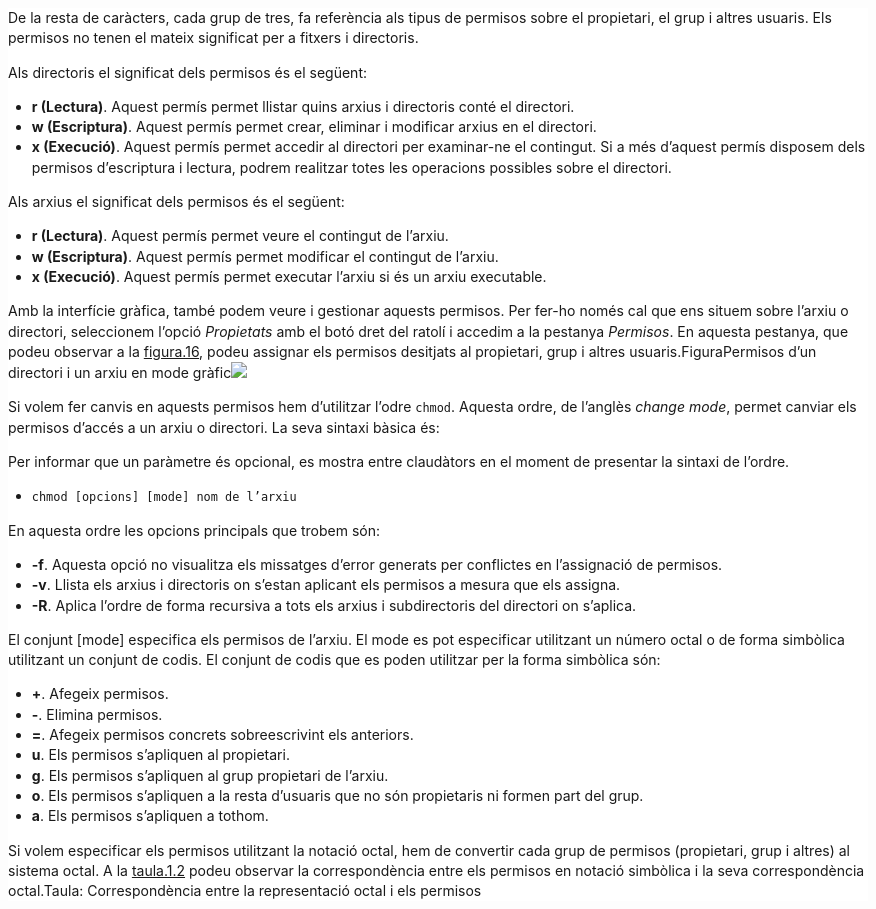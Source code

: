 De la resta de caràcters, cada grup de tres, fa referència als tipus de permisos sobre el propietari, el grup i altres usuaris. Els permisos no tenen el mateix significat per a fitxers i directoris.

Als directoris el significat dels permisos és el següent:

* **r \(Lectura\)**. Aquest permís permet llistar quins arxius i directoris conté el directori.
* **w \(Escriptura\)**. Aquest permís permet crear, eliminar i modificar arxius en el directori.
* **x \(Execució\)**. Aquest permís permet accedir al directori per examinar-ne el contingut. Si a més d’aquest permís disposem dels permisos d’escriptura i lectura, podrem realitzar totes les operacions possibles sobre el directori.

Als arxius el significat dels permisos és el següent:

* **r \(Lectura\)**. Aquest permís permet veure el contingut de l’arxiu.
* **w \(Escriptura\)**. Aquest permís permet modificar el contingut de l’arxiu.
* **x \(Execució\)**. Aquest permís permet executar l’arxiu si és un arxiu executable.

Amb la interfície gràfica, també podem veure i gestionar aquests permisos. Per fer-ho només cal que ens situem sobre l’arxiu o directori, seleccionem l’opció _Propietats_ amb el botó dret del ratolí i accedim a la pestanya _Permisos_. En aquesta pestanya, que podeu observar a la [figura.16](https://ioc.xtec.cat/materials/FP/Recursos/fp_smx_m02_/web/fp_smx_m02_htmlindex/WebContent/u3/a2/continguts.html#fig16), podeu assignar els permisos desitjats al propietari, grup i altres usuaris.FiguraPermisos d’un directori i un arxiu en mode gràfic![](https://ioc.xtec.cat/materials/FP/Recursos/fp_smx_m02_/web/fp_smx_m02_htmlindex/WebContent/u3/media/permisosgrafic.jpg)

Si volem fer canvis en aquests permisos hem d’utilitzar l’odre `chmod`. Aquesta ordre, de l’anglès _change mode_, permet canviar els permisos d’accés a un arxiu o directori. La seva sintaxi bàsica és:

Per informar que un paràmetre és opcional, es mostra entre claudàtors en el moment de presentar la sintaxi de l’ordre.

* `chmod [opcions] [mode] nom de l’arxiu`

En aquesta ordre les opcions principals que trobem són:

* **-f**. Aquesta opció no visualitza els missatges d’error generats per conflictes en l’assignació de permisos.
* **-v**. Llista els arxius i directoris on s’estan aplicant els permisos a mesura que els assigna.
* **-R**. Aplica l’ordre de forma recursiva a tots els arxius i subdirectoris del directori on s’aplica.

El conjunt \[mode\] especifica els permisos de l’arxiu. El mode es pot especificar utilitzant un número octal o de forma simbòlica utilitzant un conjunt de codis. El conjunt de codis que es poden utilitzar per la forma simbòlica són:

* **+**. Afegeix permisos.
* **-**. Elimina permisos.
* **=**. Afegeix permisos concrets sobreescrivint els anteriors.
* **u**. Els permisos s’apliquen al propietari.
* **g**. Els permisos s’apliquen al grup propietari de l’arxiu.
* **o**. Els permisos s’apliquen a la resta d’usuaris que no són propietaris ni formen part del grup.
* **a**. Els permisos s’apliquen a tothom.

Si volem especificar els permisos utilitzant la notació octal, hem de convertir cada grup de permisos \(propietari, grup i altres\) al sistema octal. A la [taula.1.2](https://ioc.xtec.cat/materials/FP/Recursos/fp_smx_m02_/web/fp_smx_m02_htmlindex/WebContent/u3/a2/continguts.html#Taula1) podeu observar la correspondència entre els permisos en notació simbòlica i la seva correspondència octal.Taula: Correspondència entre la representació octal i els permisos
